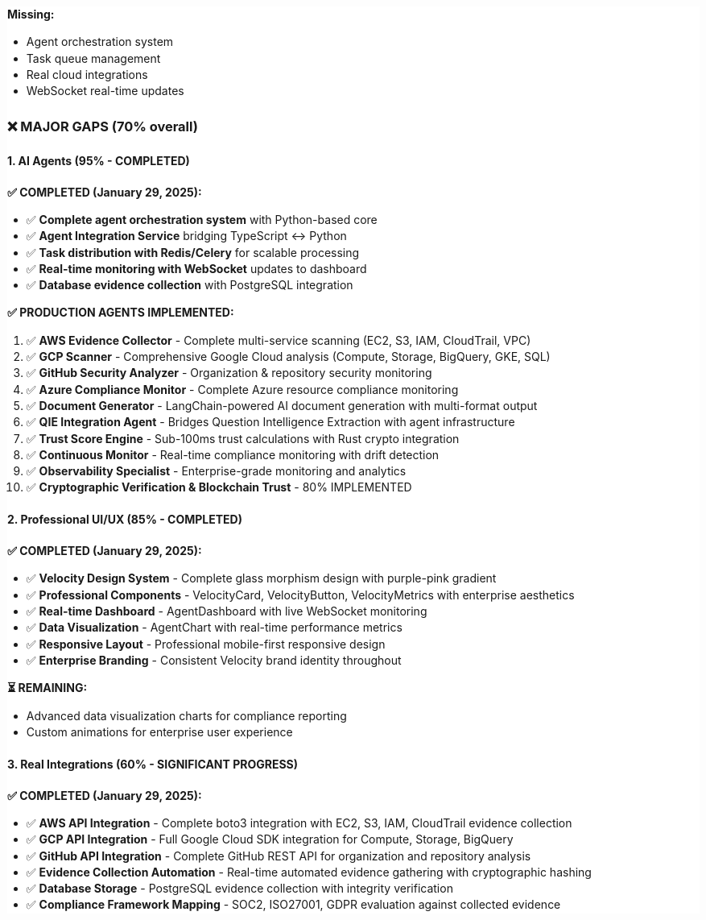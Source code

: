 **Missing:**
- Agent orchestration system
- Task queue management
- Real cloud integrations
- WebSocket real-time updates

### **❌ MAJOR GAPS (70% overall)**

#### **1. AI Agents (95% - COMPLETED)**
**✅ COMPLETED (January 29, 2025):**
- ✅ **Complete agent orchestration system** with Python-based core
- ✅ **Agent Integration Service** bridging TypeScript ↔ Python
- ✅ **Task distribution with Redis/Celery** for scalable processing
- ✅ **Real-time monitoring with WebSocket** updates to dashboard
- ✅ **Database evidence collection** with PostgreSQL integration

**✅ PRODUCTION AGENTS IMPLEMENTED:**
1. ✅ **AWS Evidence Collector** - Complete multi-service scanning (EC2, S3, IAM, CloudTrail, VPC)
2. ✅ **GCP Scanner** - Comprehensive Google Cloud analysis (Compute, Storage, BigQuery, GKE, SQL)
3. ✅ **GitHub Security Analyzer** - Organization & repository security monitoring
4. ✅ **Azure Compliance Monitor** - Complete Azure resource compliance monitoring
5. ✅ **Document Generator** - LangChain-powered AI document generation with multi-format output
6. ✅ **QIE Integration Agent** - Bridges Question Intelligence Extraction with agent infrastructure
7. ✅ **Trust Score Engine** - Sub-100ms trust calculations with Rust crypto integration
8. ✅ **Continuous Monitor** - Real-time compliance monitoring with drift detection
9. ✅ **Observability Specialist** - Enterprise-grade monitoring and analytics
10. ✅ **Cryptographic Verification & Blockchain Trust** - 80% IMPLEMENTED

#### **2. Professional UI/UX (85% - COMPLETED)**
**✅ COMPLETED (January 29, 2025):**
- ✅ **Velocity Design System** - Complete glass morphism design with purple-pink gradient
- ✅ **Professional Components** - VelocityCard, VelocityButton, VelocityMetrics with enterprise aesthetics
- ✅ **Real-time Dashboard** - AgentDashboard with live WebSocket monitoring
- ✅ **Data Visualization** - AgentChart with real-time performance metrics
- ✅ **Responsive Layout** - Professional mobile-first responsive design
- ✅ **Enterprise Branding** - Consistent Velocity brand identity throughout

**⏳ REMAINING:**
- Advanced data visualization charts for compliance reporting
- Custom animations for enterprise user experience

#### **3. Real Integrations (60% - SIGNIFICANT PROGRESS)**
**✅ COMPLETED (January 29, 2025):**
- ✅ **AWS API Integration** - Complete boto3 integration with EC2, S3, IAM, CloudTrail evidence collection
- ✅ **GCP API Integration** - Full Google Cloud SDK integration for Compute, Storage, BigQuery
- ✅ **GitHub API Integration** - Complete GitHub REST API for organization and repository analysis
- ✅ **Evidence Collection Automation** - Real-time automated evidence gathering with cryptographic hashing
- ✅ **Database Storage** - PostgreSQL evidence collection with integrity verification
- ✅ **Compliance Framework Mapping** - SOC2, ISO27001, GDPR evaluation against collected evidence
